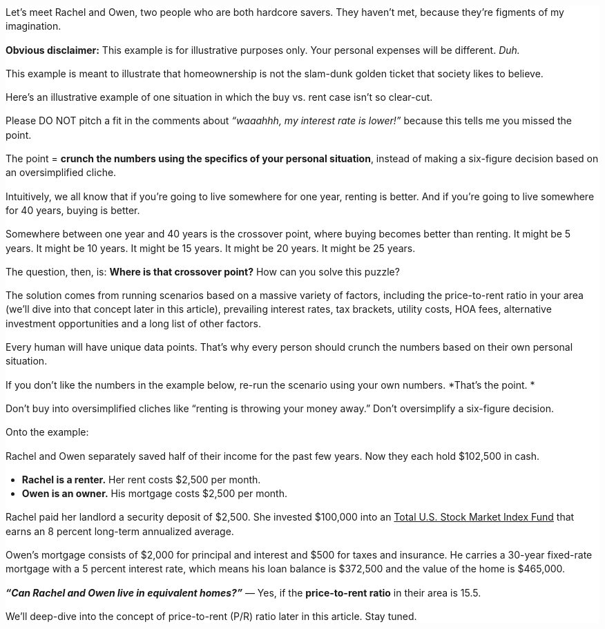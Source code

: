Let’s meet Rachel and Owen, two people who are both hardcore savers. They haven’t met, because they’re figments of my imagination.

**Obvious disclaimer:** This example is for illustrative purposes only. Your personal expenses will be different. *Duh.*

This example is meant to illustrate that homeownership is not the slam-dunk golden ticket that society likes to believe.

Here’s an illustrative example of one situation in which the buy vs. rent case isn’t so clear-cut.

Please DO NOT pitch a fit in the comments about *“waaahhh, my interest rate is lower!”* because this tells me you missed the point.

The point = **crunch the numbers using the specifics of your personal situation**, instead of making a six-figure decision based on an oversimplified cliche.

Intuitively, we all know that if you’re going to live somewhere for one year, renting is better. And if you’re going to live somewhere for 40 years, buying is better.

Somewhere between one year and 40 years is the crossover point, where buying becomes better than renting. It might be 5 years. It might be 10 years. It might be 15 years. It might be 20 years. It might be 25 years.

The question, then, is: **Where is that crossover point?** How can you solve this puzzle?

The solution comes from running scenarios based on a massive variety of factors, including the price-to-rent ratio in your area (we’ll dive into that concept later in this article), prevailing interest rates, tax brackets, utility costs, HOA fees, alternative investment opportunities and a long list of other factors.

Every human will have unique data points. That’s why every person should crunch the numbers based on their own personal situation.

If you don’t like the numbers in the example below, re-run the scenario using your own numbers. *That’s the point. *

Don’t buy into oversimplified cliches like “renting is throwing your money away.” Don’t oversimplify a six-figure decision.

Onto the example:

Rachel and Owen separately saved half of their income for the past few years. Now they each hold $102,500 in cash.

- **Rachel is a renter.** Her rent costs $2,500 per month.
- **Owen is an owner.** His mortgage costs $2,500 per month.

Rachel paid her landlord a security deposit of $2,500. She invested $100,000 into an [Total U.S. Stock Market Index Fund](http://affordanything.com/2014/06/10/the-ultimate-beginners-guide-to-financial-awesomeness/) that earns an 8 percent long-term annualized average.

Owen’s mortgage consists of $2,000 for principal and interest and $500 for taxes and insurance. He carries a 30-year fixed-rate mortgage with a 5 percent interest rate, which means his loan balance is $372,500 and the value of the home is $465,000.

***“Can Rachel and Owen live in equivalent homes?”*** — Yes, if the **price-to-rent ratio** in their area is 15.5.

We’ll deep-dive into the concept of price-to-rent (P/R) ratio later in this article. Stay tuned.

